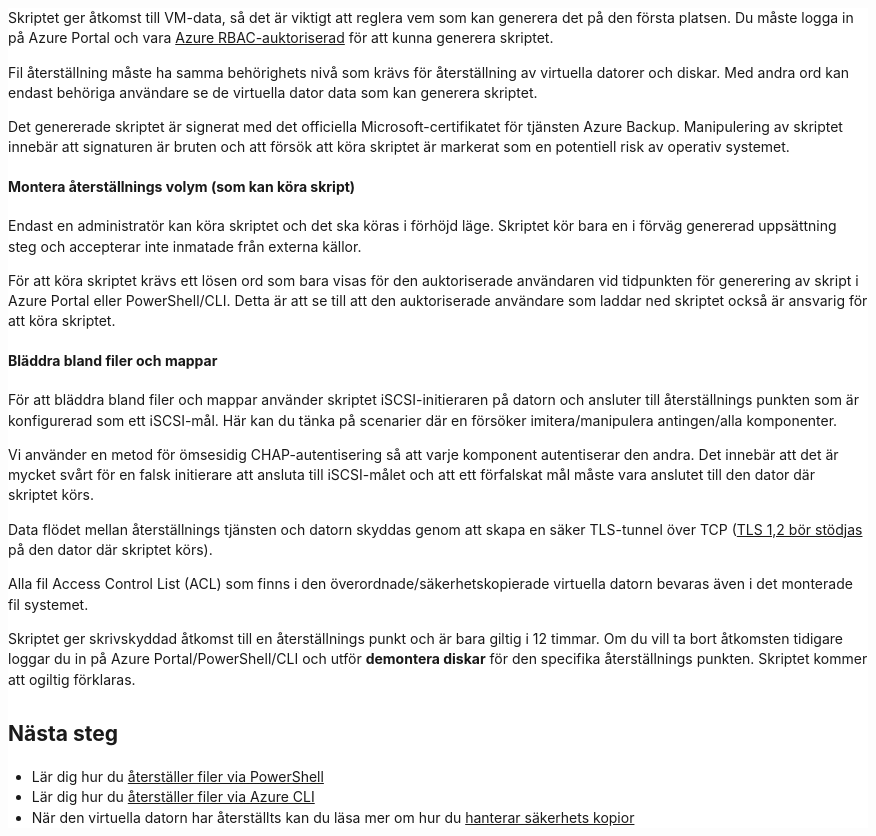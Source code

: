 Skriptet ger åtkomst till VM-data, så det är viktigt att reglera vem som kan generera det på den första platsen. Du måste logga in på Azure Portal och vara [Azure RBAC-auktoriserad](backup-rbac-rs-vault.md#mapping-backup-built-in-roles-to-backup-management-actions) för att kunna generera skriptet.

Fil återställning måste ha samma behörighets nivå som krävs för återställning av virtuella datorer och diskar. Med andra ord kan endast behöriga användare se de virtuella dator data som kan generera skriptet.

Det genererade skriptet är signerat med det officiella Microsoft-certifikatet för tjänsten Azure Backup. Manipulering av skriptet innebär att signaturen är bruten och att försök att köra skriptet är markerat som en potentiell risk av operativ systemet.

#### <a name="mount-recovery-volume-who-can-run-script"></a>Montera återställnings volym (som kan köra skript)

Endast en administratör kan köra skriptet och det ska köras i förhöjd läge. Skriptet kör bara en i förväg genererad uppsättning steg och accepterar inte inmatade från externa källor.

För att köra skriptet krävs ett lösen ord som bara visas för den auktoriserade användaren vid tidpunkten för generering av skript i Azure Portal eller PowerShell/CLI. Detta är att se till att den auktoriserade användare som laddar ned skriptet också är ansvarig för att köra skriptet.

#### <a name="browse-files-and-folders"></a>Bläddra bland filer och mappar

För att bläddra bland filer och mappar använder skriptet iSCSI-initieraren på datorn och ansluter till återställnings punkten som är konfigurerad som ett iSCSI-mål. Här kan du tänka på scenarier där en försöker imitera/manipulera antingen/alla komponenter.

Vi använder en metod för ömsesidig CHAP-autentisering så att varje komponent autentiserar den andra. Det innebär att det är mycket svårt för en falsk initierare att ansluta till iSCSI-målet och att ett förfalskat mål måste vara anslutet till den dator där skriptet körs.

Data flödet mellan återställnings tjänsten och datorn skyddas genom att skapa en säker TLS-tunnel över TCP ([TLS 1,2 bör stödjas](#step-3-os-requirements-to-successfully-run-the-script) på den dator där skriptet körs).

Alla fil Access Control List (ACL) som finns i den överordnade/säkerhetskopierade virtuella datorn bevaras även i det monterade fil systemet.

Skriptet ger skrivskyddad åtkomst till en återställnings punkt och är bara giltig i 12 timmar. Om du vill ta bort åtkomsten tidigare loggar du in på Azure Portal/PowerShell/CLI och utför **demontera diskar** för den specifika återställnings punkten. Skriptet kommer att ogiltig förklaras.


## <a name="next-steps"></a>Nästa steg

- Lär dig hur du [återställer filer via PowerShell](./backup-azure-vms-automation.md#restore-files-from-an-azure-vm-backup)
- Lär dig hur du [återställer filer via Azure CLI](./tutorial-restore-files.md)
- När den virtuella datorn har återställts kan du läsa mer om hur du [hanterar säkerhets kopior](./backup-azure-manage-vms.md)
